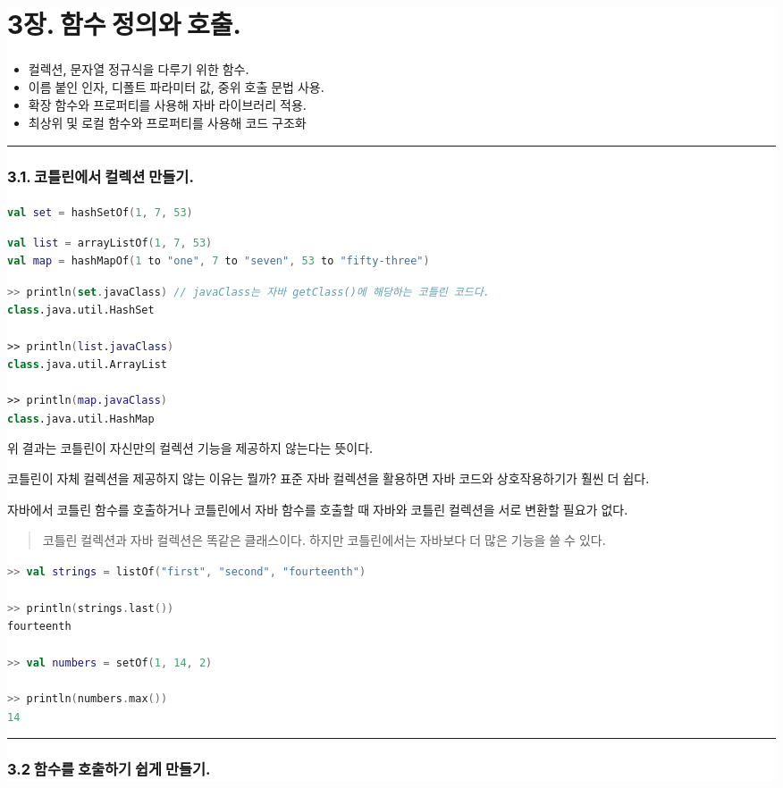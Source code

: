 # 3장. 함수 정의와 호출.

- 컬렉션, 문자열 정규식을 다루기 위한 함수.
- 이름 붙인 인자, 디폴트 파라미터 값, 중위 호출 문법 사용.
- 확장 함수와 프로퍼티를 사용해 자바 라이브러리 적용.
- 최상위 및 로컬 함수와 프로퍼티를 사용해 코드 구조화

---

### 3.1. 코틀린에서 컬렉션 만들기.

```kotlin
val set = hashSetOf(1, 7, 53) 
```

```kotlin
val list = arrayListOf(1, 7, 53)
val map = hashMapOf(1 to "one", 7 to "seven", 53 to "fifty-three")
```

```kotlin
>> println(set.javaClass) // javaClass는 자바 getClass()에 해당하는 코틀린 코드다. 
class.java.util.HashSet

>> println(list.javaClass) 
class.java.util.ArrayList

>> println(map.javaClass)
class.java.util.HashMap
```

위 결과는 코틀린이 자신만의 컬렉션 기능을 제공하지 않는다는 뜻이다. 

코틀린이 자체 컬렉션을 제공하지 않는 이유는 뭘까? 표준 자바 컬렉션을 활용하면 자바 코드와 상호작용하기가 훨씬 더 쉽다. 

자바에서 코틀린 함수를 호출하거나 코틀린에서 자바 함수를 호출할 때 자바와 코틀린 컬렉션을 서로 변환할 필요가 없다. 

> 코틀린 컬렉션과 자바 컬렉션은 똑같은 클래스이다. 하지만 코틀린에서는 자바보다 더 많은 기능을 쓸 수 있다.
> 

```kotlin
>> val strings = listOf("first", "second", "fourteenth")

>> println(strings.last())
fourteenth

>> val numbers = setOf(1, 14, 2) 

>> println(numbers.max())
14
```

---

### 3.2 함수를 호출하기 쉽게 만들기.
